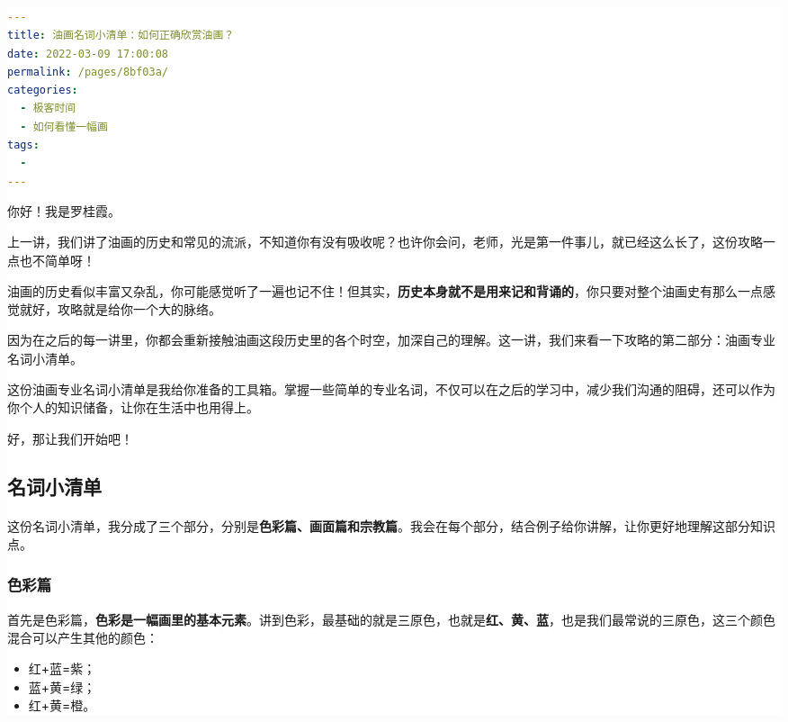 ```yaml
---
title: 油画名词小清单：如何正确欣赏油画？
date: 2022-03-09 17:00:08
permalink: /pages/8bf03a/
categories:
  - 极客时间
  - 如何看懂一幅画
tags:
  - 
---
```

<audio title="02.油画名词小清单：如何正确欣赏油画？" src="https://static001.geekbang.org/resource/audio/14/ab/145199f698643998414f86ee82a005ab.mp3" controls="controls"></audio> 
<p>你好！我是罗桂霞。</p><p>上一讲，我们讲了油画的历史和常见的流派，不知道你有没有吸收呢？也许你会问，老师，光是第一件事儿，就已经这么长了，这份攻略一点也不简单呀！</p><p>油画的历史看似丰富又杂乱，你可能感觉听了一遍也记不住！但其实，<strong>历史本身就不是用来记和背诵的</strong>，你只要对整个油画史有那么一点感觉就好，攻略就是给你一个大的脉络。</p><p>因为在之后的每一讲里，你都会重新接触油画这段历史里的各个时空，加深自己的理解。这一讲，我们来看一下攻略的第二部分：油画专业名词小清单。</p><p>这份油画专业名词小清单是我给你准备的工具箱。掌握一些简单的专业名词，不仅可以在之后的学习中，减少我们沟通的阻碍，还可以作为你个人的知识储备，让你在生活中也用得上。</p><p>好，那让我们开始吧！</p><h2>名词小清单</h2><p>这份名词小清单，我分成了三个部分，分别是<strong>色彩篇、画面篇和宗教篇</strong>。我会在每个部分，结合例子给你讲解，让你更好地理解这部分知识点。</p><h3>色彩篇</h3><p>首先是色彩篇，<strong>色彩是一幅画里的基本元素</strong>。讲到色彩，最基础的就是三原色，也就是<strong>红、黄、蓝</strong>，也是我们最常说的三原色，这三个颜色混合可以产生其他的颜色：</p><ul>
<li>红+蓝=紫；</li>
<li>蓝+黄=绿；</li>
<li>红+黄=橙。</li>